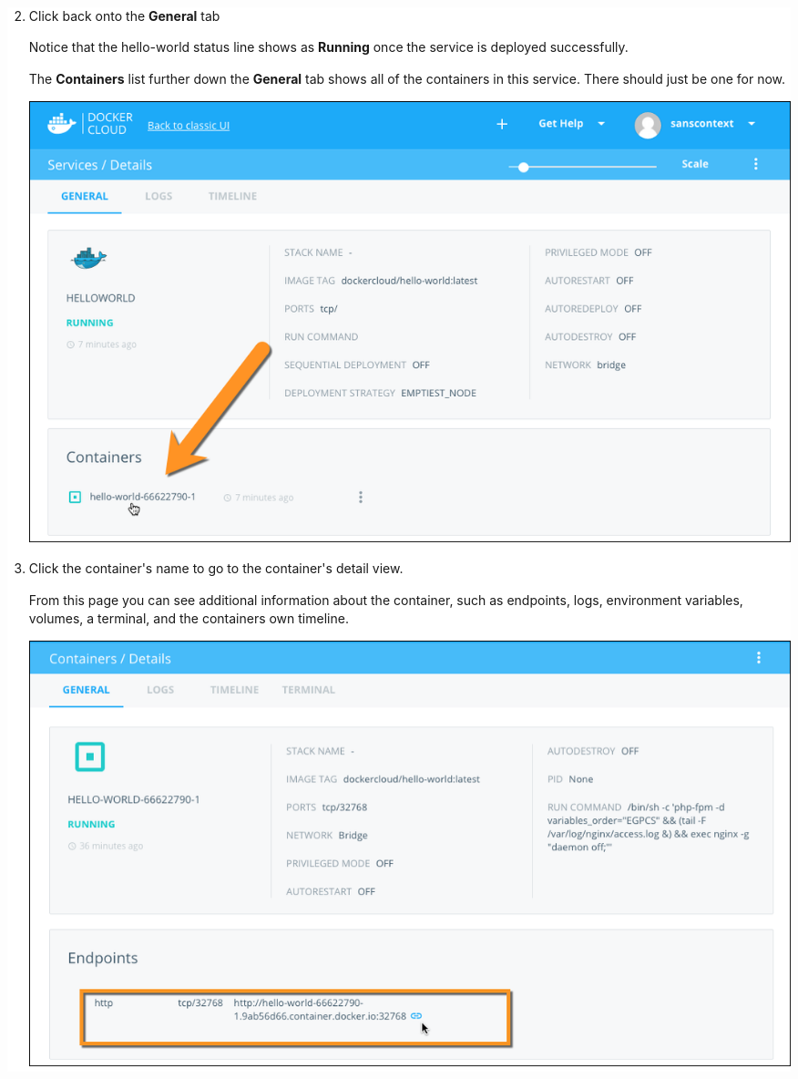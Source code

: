 2. Click back onto the **General** tab

	Notice that the hello-world status line shows as **Running** once the service is deployed successfully.

	The **Containers** list further down the **General** tab shows all of the containers in this service. There should just be one for now.

	![](images/first-service-container-list.png)

3. Click the container's name to go to the container's detail view.

	From this page you can see additional information about the container, such as endpoints, logs, environment variables, volumes, a terminal, and the containers own timeline.

	![](images/first-service-container.png)
